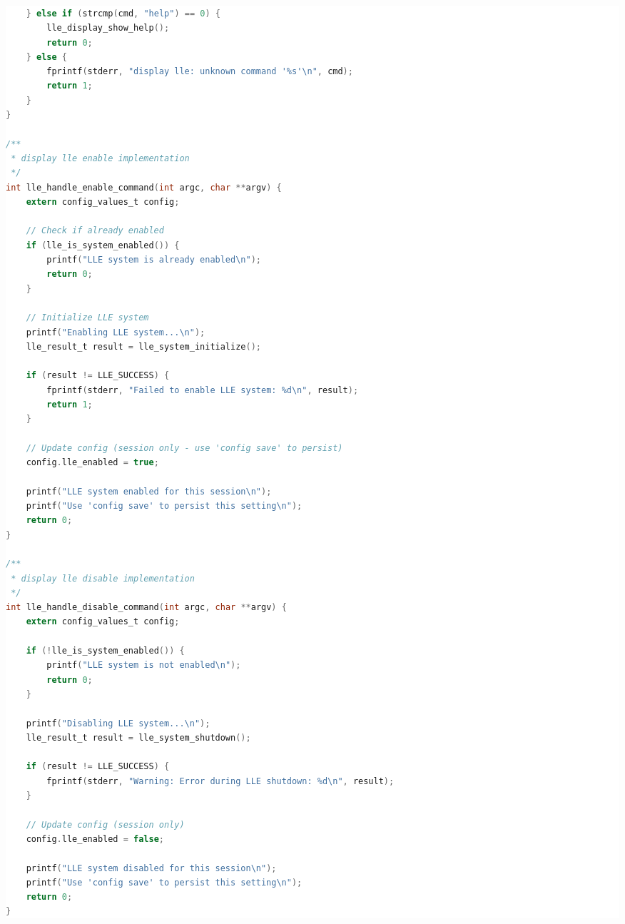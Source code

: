 ```c
    } else if (strcmp(cmd, "help") == 0) {
        lle_display_show_help();
        return 0;
    } else {
        fprintf(stderr, "display lle: unknown command '%s'\n", cmd);
        return 1;
    }
}

/**
 * display lle enable implementation
 */
int lle_handle_enable_command(int argc, char **argv) {
    extern config_values_t config;
    
    // Check if already enabled
    if (lle_is_system_enabled()) {
        printf("LLE system is already enabled\n");
        return 0;
    }
    
    // Initialize LLE system
    printf("Enabling LLE system...\n");
    lle_result_t result = lle_system_initialize();
    
    if (result != LLE_SUCCESS) {
        fprintf(stderr, "Failed to enable LLE system: %d\n", result);
        return 1;
    }
    
    // Update config (session only - use 'config save' to persist)
    config.lle_enabled = true;
    
    printf("LLE system enabled for this session\n");
    printf("Use 'config save' to persist this setting\n");
    return 0;
}

/**
 * display lle disable implementation
 */
int lle_handle_disable_command(int argc, char **argv) {
    extern config_values_t config;
    
    if (!lle_is_system_enabled()) {
        printf("LLE system is not enabled\n");
        return 0;
    }
    
    printf("Disabling LLE system...\n");
    lle_result_t result = lle_system_shutdown();
    
    if (result != LLE_SUCCESS) {
        fprintf(stderr, "Warning: Error during LLE shutdown: %d\n", result);
    }
    
    // Update config (session only)
    config.lle_enabled = false;
    
    printf("LLE system disabled for this session\n");
    printf("Use 'config save' to persist this setting\n");
    return 0;
}
```